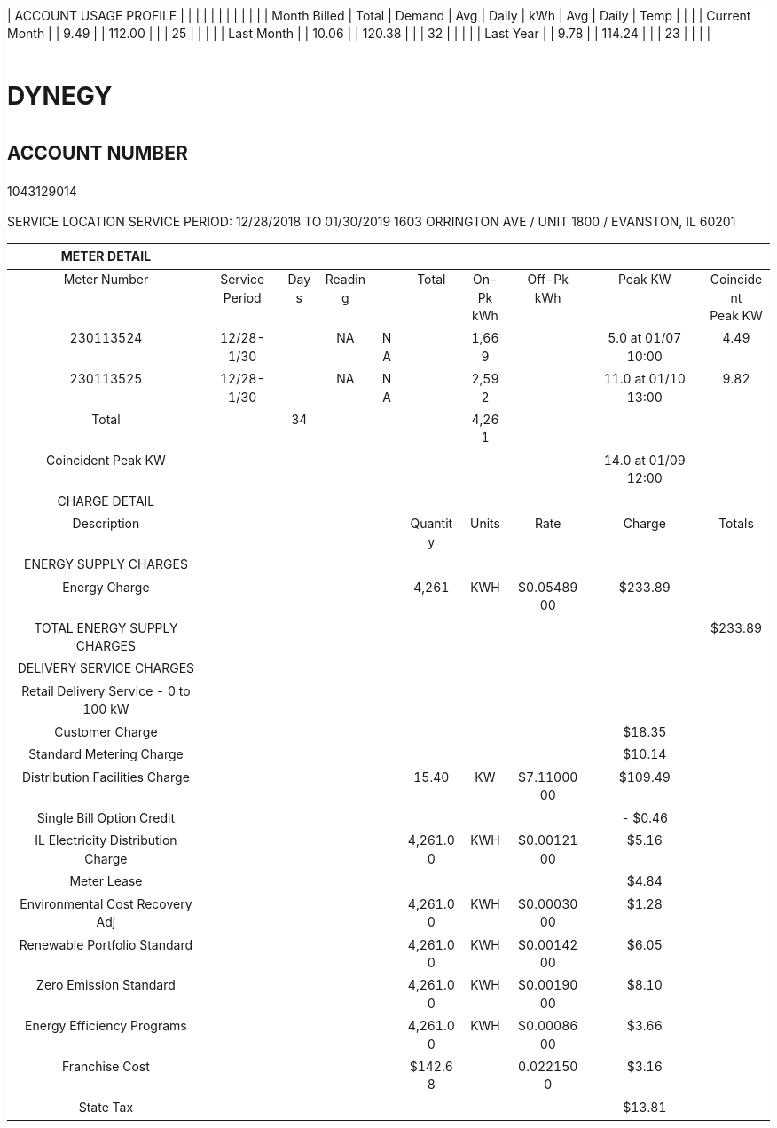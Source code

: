 | ACCOUNT USAGE PROFILE |  |  |  |  |  |  |  |  |  |  |
| Month Billed | Total | Demand | Avg | Daily | kWh | Avg | Daily | Temp |  |  |
| Current Month |  | 9.49 |  | 112.00 |  |  | 25 |  |  |  |
| Last Month |  | 10.06 |  | 120.38 |  |  | 32 |  |  |  |
| Last Year |  | 9.78 |  | 114.24 |  |  | 23 |  |  |  |

# DYNEGY 

## ACCOUNT NUMBER

1043129014

SERVICE LOCATION
SERVICE PERIOD: 12/28/2018 TO 01/30/2019
1603 ORRINGTON AVE / UNIT 1800 / EVANSTON, IL 60201

| METER DETAIL |  |  |  |  |  |  |  |  |  |
| :--: | :--: | :--: | :--: | :--: | :--: | :--: | :--: | :--: | :--: |
| Meter Number | Service <br> Period | Days | Reading |  | Total | On-Pk <br> kWh | Off-Pk <br> kWh | Peak KW | Coincident <br> Peak KW |
| 230113524 | 12/28-1/30 |  | NA | NA |  | 1,669 |  | 5.0 at 01/07 10:00 | 4.49 |
| 230113525 | 12/28-1/30 |  | NA | NA |  | 2,592 |  | 11.0 at 01/10 13:00 | 9.82 |
| Total |  | 34 |  |  |  | 4,261 |  |  |  |
| Coincident Peak KW |  |  |  |  |  |  |  | 14.0 at 01/09 12:00 |  |
| CHARGE DETAIL |  |  |  |  |  |  |  |  |  |
| Description |  |  |  |  | Quantity | Units | Rate | Charge | Totals |
| ENERGY SUPPLY CHARGES |  |  |  |  |  |  |  |  |  |
| Energy Charge |  |  |  |  | 4,261 | KWH | \$0.0548900 | \$233.89 |  |
| TOTAL ENERGY SUPPLY CHARGES |  |  |  |  |  |  |  |  | \$233.89 |
| DELIVERY SERVICE CHARGES |  |  |  |  |  |  |  |  |  |
| Retail Delivery Service - 0 to 100 kW |  |  |  |  |  |  |  |  |  |
| Customer Charge |  |  |  |  |  |  |  | \$18.35 |  |
| Standard Metering Charge |  |  |  |  |  |  |  | \$10.14 |  |
| Distribution Facilities Charge |  |  |  |  | 15.40 | KW | \$7.1100000 | \$109.49 |  |
| Single Bill Option Credit |  |  |  |  |  |  |  | - $\$ 0.46$ |  |
| IL Electricity Distribution Charge |  |  |  |  | 4,261.00 | KWH | \$0.0012100 | \$5.16 |  |
| Meter Lease |  |  |  |  |  |  |  | \$4.84 |  |
| Environmental Cost Recovery Adj |  |  |  |  | 4,261.00 | KWH | \$0.0003000 | \$1.28 |  |
| Renewable Portfolio Standard |  |  |  |  | 4,261.00 | KWH | \$0.0014200 | \$6.05 |  |
| Zero Emission Standard |  |  |  |  | 4,261.00 | KWH | \$0.0019000 | \$8.10 |  |
| Energy Efficiency Programs |  |  |  |  | 4,261.00 | KWH | \$0.0008600 | \$3.66 |  |
| Franchise Cost |  |  |  |  | \$142.68 |  | 0.0221500 | \$3.16 |  |
| State Tax |  |  |  |  |  |  |  | \$13.81 |  |